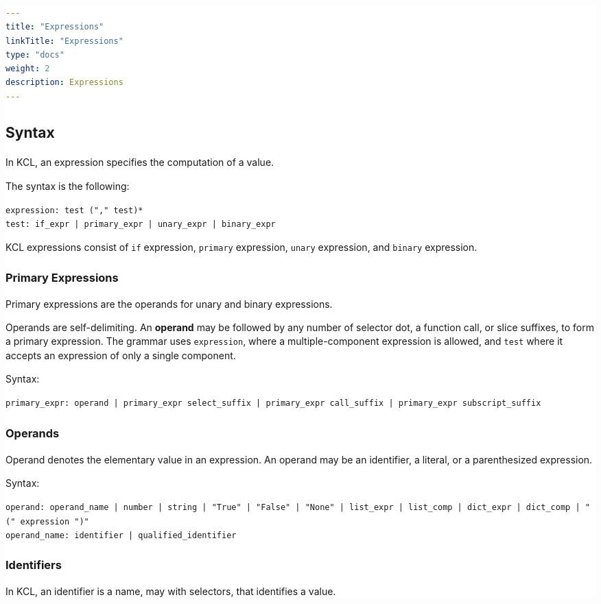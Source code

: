 ```yaml
---
title: "Expressions"
linkTitle: "Expressions"
type: "docs"
weight: 2
description: Expressions
---
```


## Syntax

In KCL, an expression specifies the computation of a value.

The syntax is the following:

```
expression: test ("," test)*
test: if_expr | primary_expr | unary_expr | binary_expr
```

KCL expressions consist of `if` expression, `primary` expression, `unary` expression, and `binary` expression.

### Primary Expressions

Primary expressions are the operands for unary and binary expressions.

Operands are self-delimiting. An **operand** may be followed by any number of selector dot, a function call, or slice suffixes, to form a primary expression. The grammar uses `expression`, where a multiple-component expression is allowed, and `test` where it accepts an expression of only a single component.

Syntax:

```
primary_expr: operand | primary_expr select_suffix | primary_expr call_suffix | primary_expr subscript_suffix
```

### Operands

Operand denotes the elementary value in an expression. An operand may be an identifier, a literal, or a parenthesized expression.

Syntax:

```
operand: operand_name | number | string | "True" | "False" | "None" | list_expr | list_comp | dict_expr | dict_comp | "(" expression ")"
operand_name: identifier | qualified_identifier
```

### Identifiers

In KCL, an identifier is a name, may with selectors, that identifies a value.
